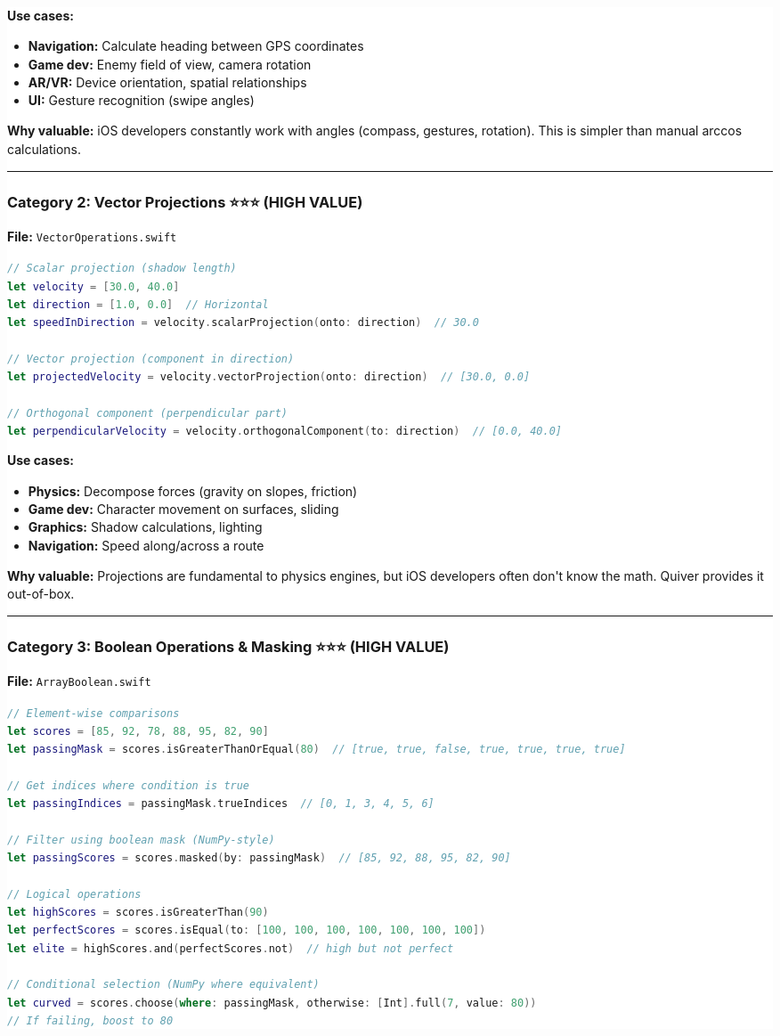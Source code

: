 **Use cases:**
- **Navigation:** Calculate heading between GPS coordinates
- **Game dev:** Enemy field of view, camera rotation
- **AR/VR:** Device orientation, spatial relationships
- **UI:** Gesture recognition (swipe angles)

**Why valuable:** iOS developers constantly work with angles (compass, gestures, rotation). This is simpler than manual arccos calculations.

---

### Category 2: Vector Projections ⭐⭐⭐ (HIGH VALUE)

**File:** `VectorOperations.swift`

```swift
// Scalar projection (shadow length)
let velocity = [30.0, 40.0]
let direction = [1.0, 0.0]  // Horizontal
let speedInDirection = velocity.scalarProjection(onto: direction)  // 30.0

// Vector projection (component in direction)
let projectedVelocity = velocity.vectorProjection(onto: direction)  // [30.0, 0.0]

// Orthogonal component (perpendicular part)
let perpendicularVelocity = velocity.orthogonalComponent(to: direction)  // [0.0, 40.0]
```

**Use cases:**
- **Physics:** Decompose forces (gravity on slopes, friction)
- **Game dev:** Character movement on surfaces, sliding
- **Graphics:** Shadow calculations, lighting
- **Navigation:** Speed along/across a route

**Why valuable:** Projections are fundamental to physics engines, but iOS developers often don't know the math. Quiver provides it out-of-box.

---

### Category 3: Boolean Operations & Masking ⭐⭐⭐ (HIGH VALUE)

**File:** `ArrayBoolean.swift`

```swift
// Element-wise comparisons
let scores = [85, 92, 78, 88, 95, 82, 90]
let passingMask = scores.isGreaterThanOrEqual(80)  // [true, true, false, true, true, true, true]

// Get indices where condition is true
let passingIndices = passingMask.trueIndices  // [0, 1, 3, 4, 5, 6]

// Filter using boolean mask (NumPy-style)
let passingScores = scores.masked(by: passingMask)  // [85, 92, 88, 95, 82, 90]

// Logical operations
let highScores = scores.isGreaterThan(90)
let perfectScores = scores.isEqual(to: [100, 100, 100, 100, 100, 100, 100])
let elite = highScores.and(perfectScores.not)  // high but not perfect

// Conditional selection (NumPy where equivalent)
let curved = scores.choose(where: passingMask, otherwise: [Int].full(7, value: 80))
// If failing, boost to 80
```
